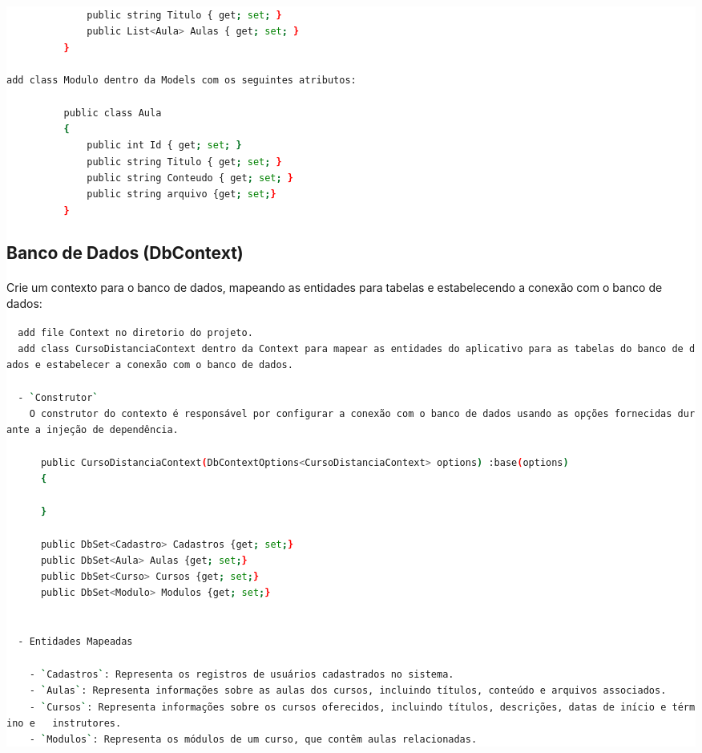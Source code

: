 ```sh
              public string Titulo { get; set; }
              public List<Aula> Aulas { get; set; }
          }

add class Modulo dentro da Models com os seguintes atributos:

          public class Aula
          {
              public int Id { get; set; }
              public string Titulo { get; set; }
              public string Conteudo { get; set; }
              public string arquivo {get; set;} 
          }

```

## Banco de Dados (DbContext)

Crie um contexto para o banco de dados, mapeando as entidades para tabelas e estabelecendo a conexão com o banco de dados:

```sh
  add file Context no diretorio do projeto.
  add class CursoDistanciaContext dentro da Context para mapear as entidades do aplicativo para as tabelas do banco de dados e estabelecer a conexão com o banco de dados.

  - `Construtor`
    O construtor do contexto é responsável por configurar a conexão com o banco de dados usando as opções fornecidas durante a injeção de dependência.
 
      public CursoDistanciaContext(DbContextOptions<CursoDistanciaContext> options) :base(options)
      {

      }

      public DbSet<Cadastro> Cadastros {get; set;}
      public DbSet<Aula> Aulas {get; set;}
      public DbSet<Curso> Cursos {get; set;}
      public DbSet<Modulo> Modulos {get; set;}


  - Entidades Mapeadas

    - `Cadastros`: Representa os registros de usuários cadastrados no sistema.
    - `Aulas`: Representa informações sobre as aulas dos cursos, incluindo títulos, conteúdo e arquivos associados.
    - `Cursos`: Representa informações sobre os cursos oferecidos, incluindo títulos, descrições, datas de início e término e   instrutores.
    - `Modulos`: Representa os módulos de um curso, que contêm aulas relacionadas.

```
